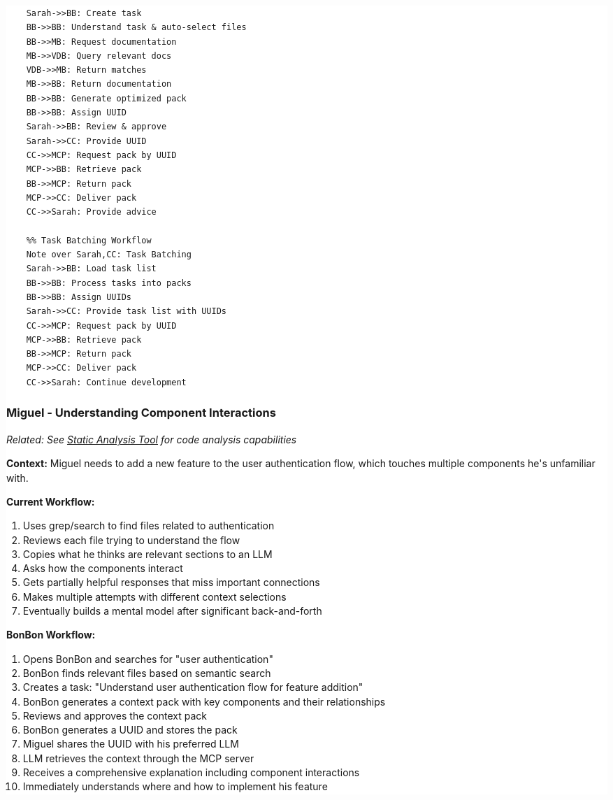 ```mermaid
    Sarah->>BB: Create task
    BB->>BB: Understand task & auto-select files
    BB->>MB: Request documentation
    MB->>VDB: Query relevant docs
    VDB->>MB: Return matches
    MB->>BB: Return documentation
    BB->>BB: Generate optimized pack
    BB->>BB: Assign UUID
    Sarah->>BB: Review & approve
    Sarah->>CC: Provide UUID
    CC->>MCP: Request pack by UUID
    MCP->>BB: Retrieve pack
    BB->>MCP: Return pack
    MCP->>CC: Deliver pack
    CC->>Sarah: Provide advice

    %% Task Batching Workflow
    Note over Sarah,CC: Task Batching
    Sarah->>BB: Load task list
    BB->>BB: Process tasks into packs
    BB->>BB: Assign UUIDs
    Sarah->>CC: Provide task list with UUIDs
    CC->>MCP: Request pack by UUID
    MCP->>BB: Retrieve pack
    BB->>MCP: Return pack
    MCP->>CC: Deliver pack
    CC->>Sarah: Continue development
```

### Miguel - Understanding Component Interactions

*Related: See [Static Analysis Tool](static-analysis-tool-prompt.md) for code analysis capabilities*

**Context:** Miguel needs to add a new feature to the user authentication flow, which touches multiple components he's unfamiliar with.

**Current Workflow:**
1. Uses grep/search to find files related to authentication
2. Reviews each file trying to understand the flow
3. Copies what he thinks are relevant sections to an LLM
4. Asks how the components interact
5. Gets partially helpful responses that miss important connections
6. Makes multiple attempts with different context selections
7. Eventually builds a mental model after significant back-and-forth

**BonBon Workflow:**
1. Opens BonBon and searches for "user authentication"
2. BonBon finds relevant files based on semantic search
3. Creates a task: "Understand user authentication flow for feature addition"
4. BonBon generates a context pack with key components and their relationships
5. Reviews and approves the context pack
6. BonBon generates a UUID and stores the pack
7. Miguel shares the UUID with his preferred LLM
8. LLM retrieves the context through the MCP server
9. Receives a comprehensive explanation including component interactions
10. Immediately understands where and how to implement his feature
